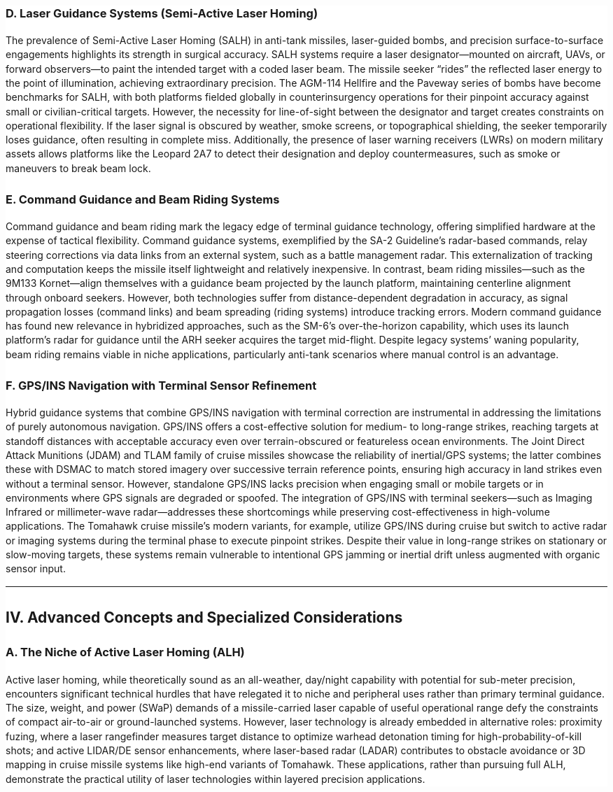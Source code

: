 ### D. Laser Guidance Systems (Semi-Active Laser Homing)  
The prevalence of Semi-Active Laser Homing (SALH) in anti-tank missiles, laser-guided bombs, and precision surface-to-surface engagements highlights its strength in surgical accuracy. SALH systems require a laser designator—mounted on aircraft, UAVs, or forward observers—to paint the intended target with a coded laser beam. The missile seeker “rides” the reflected laser energy to the point of illumination, achieving extraordinary precision. The AGM-114 Hellfire and the Paveway series of bombs have become benchmarks for SALH, with both platforms fielded globally in counterinsurgency operations for their pinpoint accuracy against small or civilian-critical targets. However, the necessity for line-of-sight between the designator and target creates constraints on operational flexibility. If the laser signal is obscured by weather, smoke screens, or topographical shielding, the seeker temporarily loses guidance, often resulting in complete miss. Additionally, the presence of laser warning receivers (LWRs) on modern military assets allows platforms like the Leopard 2A7 to detect their designation and deploy countermeasures, such as smoke or maneuvers to break beam lock.  

### E. Command Guidance and Beam Riding Systems  
Command guidance and beam riding mark the legacy edge of terminal guidance technology, offering simplified hardware at the expense of tactical flexibility. Command guidance systems, exemplified by the SA-2 Guideline’s radar-based commands, relay steering corrections via data links from an external system, such as a battle management radar. This externalization of tracking and computation keeps the missile itself lightweight and relatively inexpensive. In contrast, beam riding missiles—such as the 9M133 Kornet—align themselves with a guidance beam projected by the launch platform, maintaining centerline alignment through onboard seekers. However, both technologies suffer from distance-dependent degradation in accuracy, as signal propagation losses (command links) and beam spreading (riding systems) introduce tracking errors. Modern command guidance has found new relevance in hybridized approaches, such as the SM-6’s over-the-horizon capability, which uses its launch platform’s radar for guidance until the ARH seeker acquires the target mid-flight. Despite legacy systems’ waning popularity, beam riding remains viable in niche applications, particularly anti-tank scenarios where manual control is an advantage.  

### F. GPS/INS Navigation with Terminal Sensor Refinement  
Hybrid guidance systems that combine GPS/INS navigation with terminal correction are instrumental in addressing the limitations of purely autonomous navigation. GPS/INS offers a cost-effective solution for medium- to long-range strikes, reaching targets at standoff distances with acceptable accuracy even over terrain-obscured or featureless ocean environments. The Joint Direct Attack Munitions (JDAM) and TLAM family of cruise missiles showcase the reliability of inertial/GPS systems; the latter combines these with DSMAC to match stored imagery over successive terrain reference points, ensuring high accuracy in land strikes even without a terminal sensor. However, standalone GPS/INS lacks precision when engaging small or mobile targets or in environments where GPS signals are degraded or spoofed. The integration of GPS/INS with terminal seekers—such as Imaging Infrared or millimeter-wave radar—addresses these shortcomings while preserving cost-effectiveness in high-volume applications. The Tomahawk cruise missile’s modern variants, for example, utilize GPS/INS during cruise but switch to active radar or imaging systems during the terminal phase to execute pinpoint strikes. Despite their value in long-range strikes on stationary or slow-moving targets, these systems remain vulnerable to intentional GPS jamming or inertial drift unless augmented with organic sensor input.  

---

## IV. Advanced Concepts and Specialized Considerations  

### A. The Niche of Active Laser Homing (ALH)  
Active laser homing, while theoretically sound as an all-weather, day/night capability with potential for sub-meter precision, encounters significant technical hurdles that have relegated it to niche and peripheral uses rather than primary terminal guidance. The size, weight, and power (SWaP) demands of a missile-carried laser capable of useful operational range defy the constraints of compact air-to-air or ground-launched systems. However, laser technology is already embedded in alternative roles: proximity fuzing, where a laser rangefinder measures target distance to optimize warhead detonation timing for high-probability-of-kill shots; and active LIDAR/DE sensor enhancements, where laser-based radar (LADAR) contributes to obstacle avoidance or 3D mapping in cruise missile systems like high-end variants of Tomahawk. These applications, rather than pursuing full ALH, demonstrate the practical utility of laser technologies within layered precision applications.  
